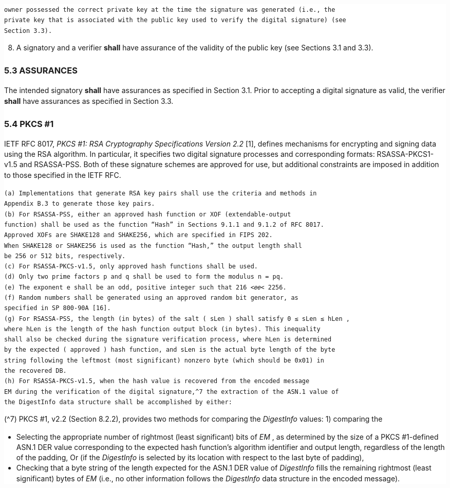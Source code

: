 
```
owner possessed the correct private key at the time the signature was generated (i.e., the
private key that is associated with the public key used to verify the digital signature) (see
Section 3.3).
```
8. A signatory and a verifier **shall** have assurance of the validity of the public key (see
    Sections 3.1 and 3.3).

### 5.3 ASSURANCES

The intended signatory **shall** have assurances as specified in Section 3.1. Prior to accepting a
digital signature as valid, the verifier **shall** have assurances as specified in Section 3.3.

### 5.4 PKCS #1

IETF RFC 8017, _PKCS #1: RSA Cryptography Specifications Version 2.2_ [1], defines
mechanisms for encrypting and signing data using the RSA algorithm. In particular, it specifies
two digital signature processes and corresponding formats: RSASSA-PKCS1-v1.5 and
RSASSA-PSS. Both of these signature schemes are approved for use, but additional constraints
are imposed in addition to those specified in the IETF RFC.

```
(a) Implementations that generate RSA key pairs shall use the criteria and methods in
Appendix B.3 to generate those key pairs.
(b) For RSASSA-PSS, either an approved hash function or XOF (extendable-output
function) shall be used as the function “Hash” in Sections 9.1.1 and 9.1.2 of RFC 8017.
Approved XOFs are SHAKE128 and SHAKE256, which are specified in FIPS 202.
When SHAKE128 or SHAKE256 is used as the function “Hash,” the output length shall
be 256 or 512 bits, respectively.
(c) For RSASSA-PKCS-v1.5, only approved hash functions shall be used.
(d) Only two prime factors p and q shall be used to form the modulus n = pq.
(e) The exponent e shall be an odd, positive integer such that 216 <𝑒𝑒< 2256.
(f) Random numbers shall be generated using an approved random bit generator, as
specified in SP 800-90A [16].
(g) For RSASSA-PSS, the length (in bytes) of the salt ( sLen ) shall satisfy 0 ≤ sLen ≤ hLen ,
where hLen is the length of the hash function output block (in bytes). This inequality
shall also be checked during the signature verification process, where hLen is determined
by the expected ( approved ) hash function, and sLen is the actual byte length of the byte
string following the leftmost (most significant) nonzero byte (which should be 0x01) in
the recovered DB.
(h) For RSASSA-PKCS-v1.5, when the hash value is recovered from the encoded message
EM during the verification of the digital signature,^7 the extraction of the ASN.1 value of
the DigestInfo data structure shall be accomplished by either:
```
(^7) PKCS #1, v2.2 (Section 8.2.2), provides two methods for comparing the _DigestInfo_ values: 1) comparing the


- Selecting the appropriate number of rightmost (least significant) bits of _EM_ , as
    determined by the size of a PKCS #1-defined ASN.1 DER value corresponding to the
    expected hash function’s algorithm identifier and output length, regardless of the
    length of the padding,
    Or (if the _DigestInfo_ is selected by its location with respect to the last byte of
    padding),
- Checking that a byte string of the length expected for the ASN.1 DER value of
    _DigestInfo_ fills the remaining rightmost (least significant) bytes of _EM_ (i.e., no other
    information follows the _DigestInfo_ data structure in the encoded message).
